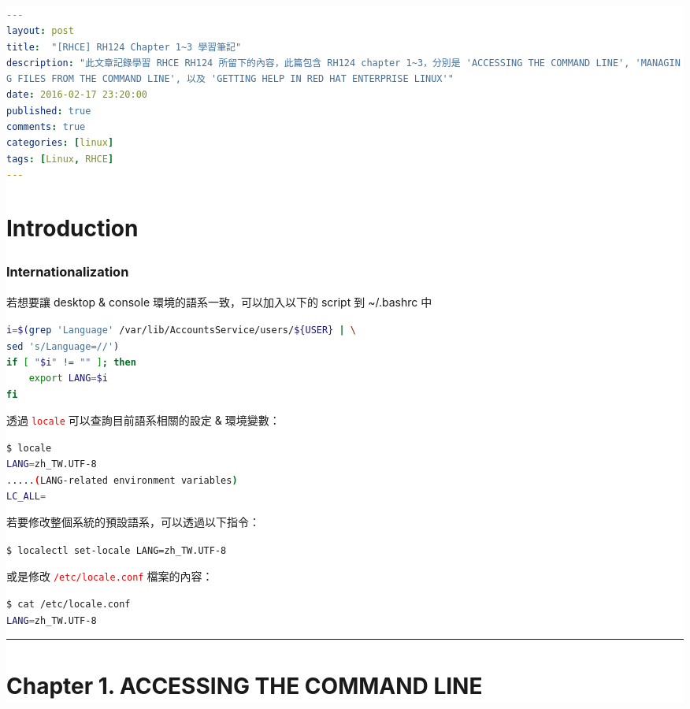 ```yaml
---
layout: post
title:  "[RHCE] RH124 Chapter 1~3 學習筆記"
description: "此文章記錄學習 RHCE RH124 所留下的內容，此篇包含 RH124 chapter 1~3，分別是 'ACCESSING THE COMMAND LINE', 'MANAGING FILES FROM THE COMMAND LINE', 以及 'GETTING HELP IN RED HAT ENTERPRISE LINUX'"
date: 2016-02-17 23:20:00
published: true
comments: true
categories: [linux]
tags: [Linux, RHCE]
---
```



Introduction
============

### Internationalization

若想要讓 desktop & console 環境的語系一致，可以加入以下的 script 到 ~/.bashrc 中

```bash
i=$(grep 'Language' /var/lib/AccountsService/users/${USER} | \
sed 's/Language=//')
if [ "$i" != "" ]; then
    export LANG=$i
fi
```

透過 <font color='red'>`locale`</font> 可以查詢目前語系相關的設定 & 環境變數：

```bash
$ locale
LANG=zh_TW.UTF-8
.....(LANG-related environment variables)
LC_ALL=
```

若要修改整個系統的預設語系，可以透過以下指令：

```bash
$ localectl set-locale LANG=zh_TW.UTF-8
```

或是修改 <font color='red'>`/etc/locale.conf`</font> 檔案的內容：

```bash
$ cat /etc/locale.conf
LANG=zh_TW.UTF-8
```


-------------------------------------------------


Chapter 1. ACCESSING THE COMMAND LINE
=====================================
